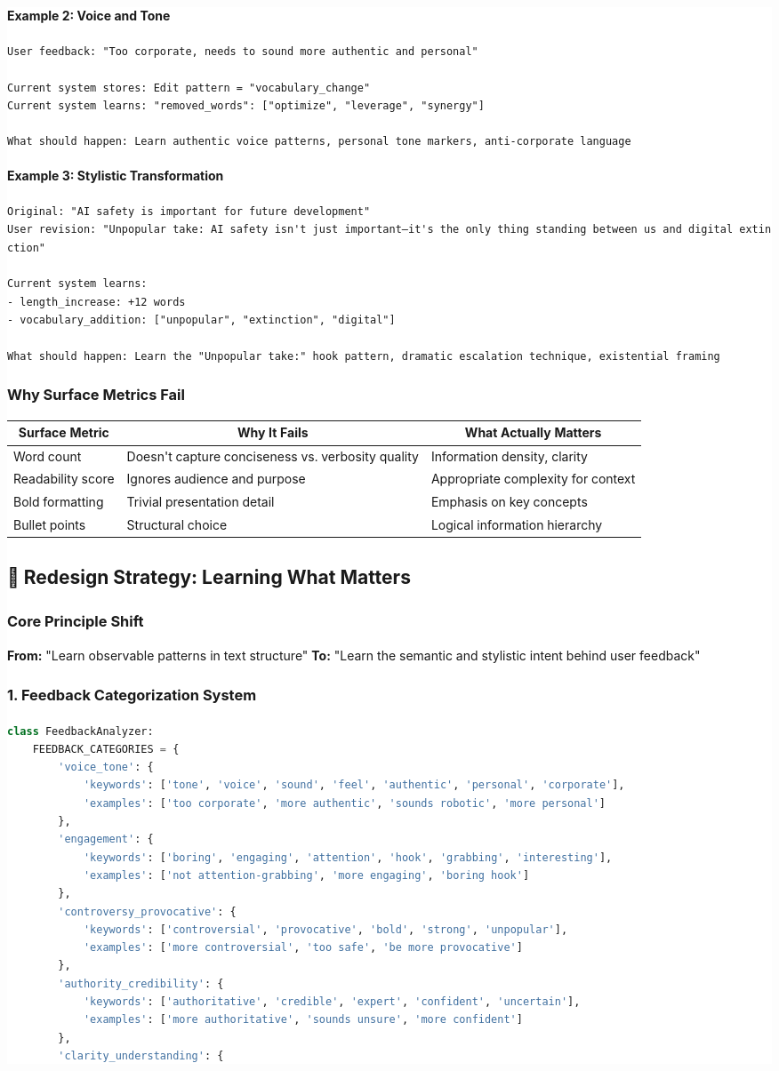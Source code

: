 #### Example 2: Voice and Tone
```
User feedback: "Too corporate, needs to sound more authentic and personal"

Current system stores: Edit pattern = "vocabulary_change" 
Current system learns: "removed_words": ["optimize", "leverage", "synergy"]

What should happen: Learn authentic voice patterns, personal tone markers, anti-corporate language
```

#### Example 3: Stylistic Transformation
```
Original: "AI safety is important for future development"
User revision: "Unpopular take: AI safety isn't just important—it's the only thing standing between us and digital extinction"

Current system learns: 
- length_increase: +12 words
- vocabulary_addition: ["unpopular", "extinction", "digital"]

What should happen: Learn the "Unpopular take:" hook pattern, dramatic escalation technique, existential framing
```

### Why Surface Metrics Fail

| Surface Metric | Why It Fails | What Actually Matters |
|----------------|--------------|---------------------|
| Word count | Doesn't capture conciseness vs. verbosity quality | Information density, clarity |
| Readability score | Ignores audience and purpose | Appropriate complexity for context |
| Bold formatting | Trivial presentation detail | Emphasis on key concepts |
| Bullet points | Structural choice | Logical information hierarchy |

## 🔧 Redesign Strategy: Learning What Matters

### Core Principle Shift
**From:** "Learn observable patterns in text structure"
**To:** "Learn the semantic and stylistic intent behind user feedback"

### 1. Feedback Categorization System

```python
class FeedbackAnalyzer:
    FEEDBACK_CATEGORIES = {
        'voice_tone': {
            'keywords': ['tone', 'voice', 'sound', 'feel', 'authentic', 'personal', 'corporate'],
            'examples': ['too corporate', 'more authentic', 'sounds robotic', 'more personal']
        },
        'engagement': {
            'keywords': ['boring', 'engaging', 'attention', 'hook', 'grabbing', 'interesting'],
            'examples': ['not attention-grabbing', 'more engaging', 'boring hook']
        },
        'controversy_provocative': {
            'keywords': ['controversial', 'provocative', 'bold', 'strong', 'unpopular'],
            'examples': ['more controversial', 'too safe', 'be more provocative']
        },
        'authority_credibility': {
            'keywords': ['authoritative', 'credible', 'expert', 'confident', 'uncertain'],
            'examples': ['more authoritative', 'sounds unsure', 'more confident']
        },
        'clarity_understanding': {
```